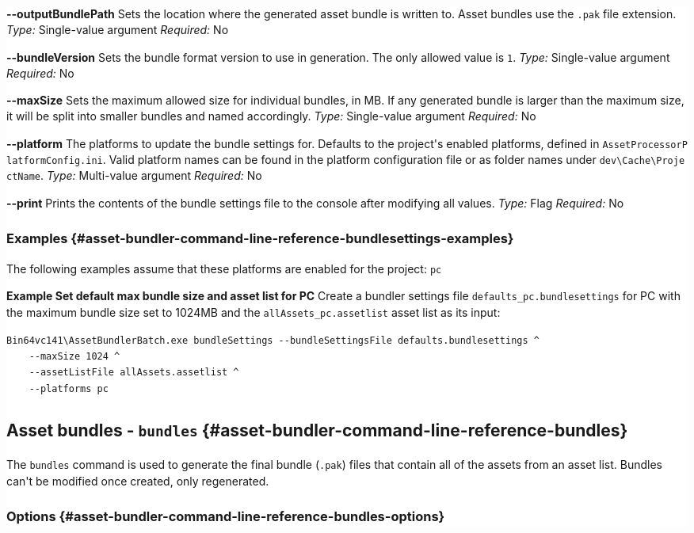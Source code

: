 **\-\-outputBundlePath**
 Sets the location where the generated asset bundle is written to\. Asset bundles use the `.pak` file extension\.
*Type:* Single\-value argument
*Required:* No

**\-\-bundleVersion**
 Sets the bundle format version to use in generation\. The only allowed value is `1`\.
*Type:* Single\-value argument
*Required:* No

**\-\-maxSize**
 Sets the maximum allowed size for individual bundles, in MB\. If any generated bundle is larger than the maximum size, it will be split into smaller bundles and named accordingly\.
*Type:* Single\-value argument
*Required:* No

**\-\-platform**
 The platforms to update the bundle settings for\. Defaults to the project's enabled platforms, defined in `AssetProcessorPlatformConfig.ini`\. Valid platform names can be found in the platform configuration file or as folder names under `dev\Cache\ProjectName`\.
*Type:* Multi\-value argument
*Required:* No

**\-\-print**
 Prints the contents of the bundle settings file to the console after modifying all values\.
*Type:* Flag
*Required:* No

### Examples {#asset-bundler-command-line-reference-bundlesettings-examples}

 The following examples assume that these platforms are enabled for the project: `pc`

**Example Set default max bundle size and asset list for PC**
 Create a bundler settings file `defaults_pc.bundlesettings` for PC with the maximum bundle size set to 1024MB and the `allAssets_pc.assetlist` asset list as its input:

```
Bin64vc141\AssetBundlerBatch.exe bundleSettings --bundleSettingsFile defaults.bundlesettings ^
    --maxSize 1024 ^
    --assetListFile allAssets.assetlist ^
    --platforms pc
```

## Asset bundles \- `bundles` {#asset-bundler-command-line-reference-bundles}

 The `bundles` command is used to generate the final bundle \(`.pak`\) files that contain all of the assets from an asset list\. Bundles can't be modified once created, only regenerated\.

### Options {#asset-bundler-command-line-reference-bundles-options}
